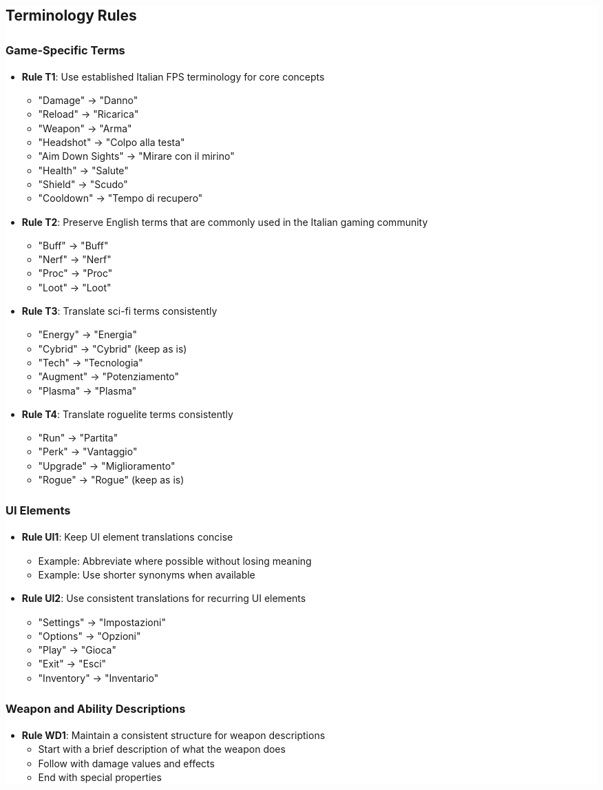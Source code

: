 ## Terminology Rules

### Game-Specific Terms

- **Rule T1**: Use established Italian FPS terminology for core concepts
  - "Damage" → "Danno"
  - "Reload" → "Ricarica"
  - "Weapon" → "Arma"
  - "Headshot" → "Colpo alla testa"
  - "Aim Down Sights" → "Mirare con il mirino"
  - "Health" → "Salute"
  - "Shield" → "Scudo"
  - "Cooldown" → "Tempo di recupero"

- **Rule T2**: Preserve English terms that are commonly used in the Italian gaming community
  - "Buff" → "Buff"
  - "Nerf" → "Nerf"
  - "Proc" → "Proc"
  - "Loot" → "Loot"

- **Rule T3**: Translate sci-fi terms consistently
  - "Energy" → "Energia"
  - "Cybrid" → "Cybrid" (keep as is)
  - "Tech" → "Tecnologia"
  - "Augment" → "Potenziamento"
  - "Plasma" → "Plasma"

- **Rule T4**: Translate roguelite terms consistently
  - "Run" → "Partita"
  - "Perk" → "Vantaggio"
  - "Upgrade" → "Miglioramento"
  - "Rogue" → "Rogue" (keep as is)

### UI Elements

- **Rule UI1**: Keep UI element translations concise
  - Example: Abbreviate where possible without losing meaning
  - Example: Use shorter synonyms when available

- **Rule UI2**: Use consistent translations for recurring UI elements
  - "Settings" → "Impostazioni"
  - "Options" → "Opzioni"
  - "Play" → "Gioca"
  - "Exit" → "Esci"
  - "Inventory" → "Inventario"

### Weapon and Ability Descriptions

- **Rule WD1**: Maintain a consistent structure for weapon descriptions
  - Start with a brief description of what the weapon does
  - Follow with damage values and effects
  - End with special properties
